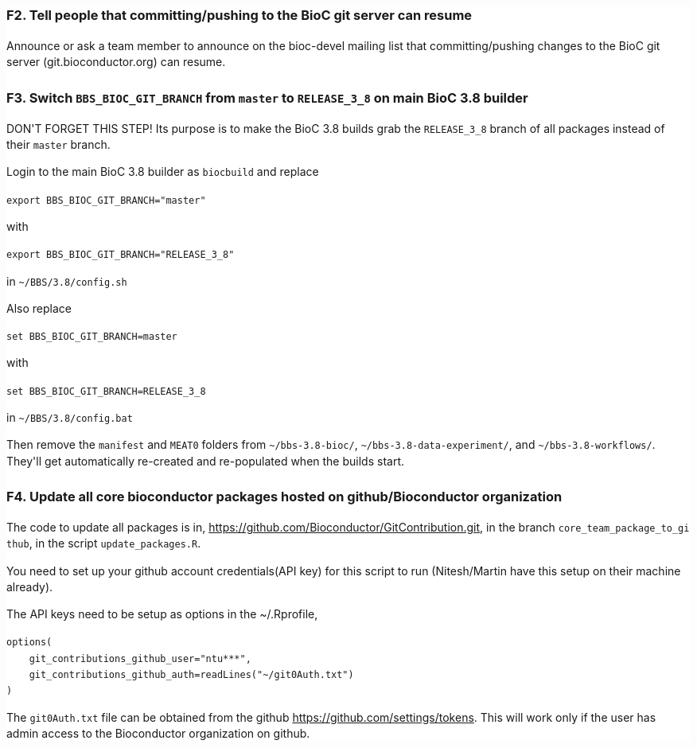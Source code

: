 ### F2. Tell people that committing/pushing to the BioC git server can resume

Announce or ask a team member to announce on the bioc-devel mailing list
that committing/pushing changes to the BioC git server (git.bioconductor.org)
can resume.

### F3. Switch `BBS_BIOC_GIT_BRANCH` from `master` to `RELEASE_3_8` on main BioC 3.8 builder

DON'T FORGET THIS STEP! Its purpose is to make the BioC 3.8 builds grab the
`RELEASE_3_8` branch of all packages instead of their `master` branch.

Login to the main BioC 3.8 builder as `biocbuild` and replace

    export BBS_BIOC_GIT_BRANCH="master"

with

    export BBS_BIOC_GIT_BRANCH="RELEASE_3_8"

in `~/BBS/3.8/config.sh`

Also replace

    set BBS_BIOC_GIT_BRANCH=master

with

    set BBS_BIOC_GIT_BRANCH=RELEASE_3_8

in `~/BBS/3.8/config.bat`

Then remove the `manifest` and `MEAT0` folders from `~/bbs-3.8-bioc/`,
`~/bbs-3.8-data-experiment/`, and `~/bbs-3.8-workflows/`. They'll get
automatically re-created and re-populated when the builds start.

### F4. Update all core bioconductor packages hosted on github/Bioconductor organization

The code to update all packages is in,
https://github.com/Bioconductor/GitContribution.git, in the branch
`core_team_package_to_github`, in the script
`update_packages.R`.

You need to set up your github account credentials(API key) for this
script to run (Nitesh/Martin have this setup on their machine
already).

The API keys need to be setup as options in the ~/.Rprofile,

	options(
		git_contributions_github_user="ntu***",
		git_contributions_github_auth=readLines("~/git0Auth.txt")
	)
	
The `git0Auth.txt` file can be obtained from the github
https://github.com/settings/tokens. This will work only if the user
has admin access to the Bioconductor organization on github.
